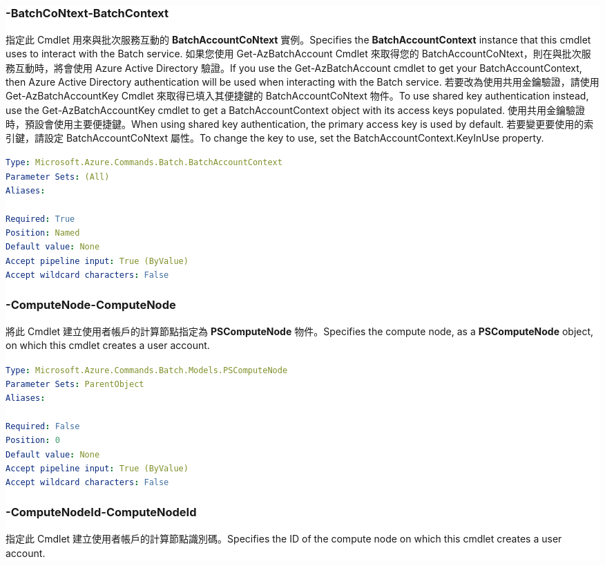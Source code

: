 ### <span data-ttu-id="46b5a-120">-BatchCoNtext</span><span class="sxs-lookup"><span data-stu-id="46b5a-120">-BatchContext</span></span>
<span data-ttu-id="46b5a-121">指定此 Cmdlet 用來與批次服務互動的 **BatchAccountCoNtext** 實例。</span><span class="sxs-lookup"><span data-stu-id="46b5a-121">Specifies the **BatchAccountContext** instance that this cmdlet uses to interact with the Batch service.</span></span>
<span data-ttu-id="46b5a-122">如果您使用 Get-AzBatchAccount Cmdlet 來取得您的 BatchAccountCoNtext，則在與批次服務互動時，將會使用 Azure Active Directory 驗證。</span><span class="sxs-lookup"><span data-stu-id="46b5a-122">If you use the Get-AzBatchAccount cmdlet to get your BatchAccountContext, then Azure Active Directory authentication will be used when interacting with the Batch service.</span></span> <span data-ttu-id="46b5a-123">若要改為使用共用金鑰驗證，請使用 Get-AzBatchAccountKey Cmdlet 來取得已填入其便捷鍵的 BatchAccountCoNtext 物件。</span><span class="sxs-lookup"><span data-stu-id="46b5a-123">To use shared key authentication instead, use the Get-AzBatchAccountKey cmdlet to get a BatchAccountContext object with its access keys populated.</span></span> <span data-ttu-id="46b5a-124">使用共用金鑰驗證時，預設會使用主要便捷鍵。</span><span class="sxs-lookup"><span data-stu-id="46b5a-124">When using shared key authentication, the primary access key is used by default.</span></span> <span data-ttu-id="46b5a-125">若要變更要使用的索引鍵，請設定 BatchAccountCoNtext 屬性。</span><span class="sxs-lookup"><span data-stu-id="46b5a-125">To change the key to use, set the BatchAccountContext.KeyInUse property.</span></span>

```yaml
Type: Microsoft.Azure.Commands.Batch.BatchAccountContext
Parameter Sets: (All)
Aliases:

Required: True
Position: Named
Default value: None
Accept pipeline input: True (ByValue)
Accept wildcard characters: False
```

### <span data-ttu-id="46b5a-126">-ComputeNode</span><span class="sxs-lookup"><span data-stu-id="46b5a-126">-ComputeNode</span></span>
<span data-ttu-id="46b5a-127">將此 Cmdlet 建立使用者帳戶的計算節點指定為 **PSComputeNode** 物件。</span><span class="sxs-lookup"><span data-stu-id="46b5a-127">Specifies the compute node, as a **PSComputeNode** object, on which this cmdlet creates a user account.</span></span>

```yaml
Type: Microsoft.Azure.Commands.Batch.Models.PSComputeNode
Parameter Sets: ParentObject
Aliases:

Required: False
Position: 0
Default value: None
Accept pipeline input: True (ByValue)
Accept wildcard characters: False
```

### <span data-ttu-id="46b5a-128">-ComputeNodeId</span><span class="sxs-lookup"><span data-stu-id="46b5a-128">-ComputeNodeId</span></span>
<span data-ttu-id="46b5a-129">指定此 Cmdlet 建立使用者帳戶的計算節點識別碼。</span><span class="sxs-lookup"><span data-stu-id="46b5a-129">Specifies the ID of the compute node on which this cmdlet creates a user account.</span></span>
